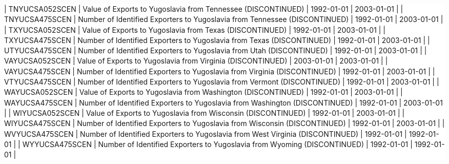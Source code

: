| TNYUCSA052SCEN | Value of Exports to Yugoslavia from Tennessee (DISCONTINUED)                                                                                                         | 1992-01-01          | 2003-01-01        |
| TNYUCSA475SCEN | Number of Identified Exporters to Yugoslavia from Tennessee (DISCONTINUED)                                                                                           | 1992-01-01          | 2003-01-01        |
| TXYUCSA052SCEN | Value of Exports to Yugoslavia from Texas (DISCONTINUED)                                                                                                             | 1992-01-01          | 2003-01-01        |
| TXYUCSA475SCEN | Number of Identified Exporters to Yugoslavia from Texas (DISCONTINUED)                                                                                               | 1992-01-01          | 2003-01-01        |
| UTYUCSA475SCEN | Number of Identified Exporters to Yugoslavia from Utah (DISCONTINUED)                                                                                                | 1992-01-01          | 2003-01-01        |
| VAYUCSA052SCEN | Value of Exports to Yugoslavia from Virginia (DISCONTINUED)                                                                                                          | 2003-01-01          | 2003-01-01        |
| VAYUCSA475SCEN | Number of Identified Exporters to Yugoslavia from Virginia (DISCONTINUED)                                                                                            | 1992-01-01          | 2003-01-01        |
| VTYUCSA475SCEN | Number of Identified Exporters to Yugoslavia from Vermont (DISCONTINUED)                                                                                             | 1992-01-01          | 2003-01-01        |
| WAYUCSA052SCEN | Value of Exports to Yugoslavia from Washington (DISCONTINUED)                                                                                                        | 1992-01-01          | 2003-01-01        |
| WAYUCSA475SCEN | Number of Identified Exporters to Yugoslavia from Washington (DISCONTINUED)                                                                                          | 1992-01-01          | 2003-01-01        |
| WIYUCSA052SCEN | Value of Exports to Yugoslavia from Wisconsin (DISCONTINUED)                                                                                                         | 1992-01-01          | 2003-01-01        |
| WIYUCSA475SCEN | Number of Identified Exporters to Yugoslavia from Wisconsin (DISCONTINUED)                                                                                           | 1992-01-01          | 2003-01-01        |
| WVYUCSA475SCEN | Number of Identified Exporters to Yugoslavia from West Virginia (DISCONTINUED)                                                                                       | 1992-01-01          | 1992-01-01        |
| WYYUCSA475SCEN | Number of Identified Exporters to Yugoslavia from Wyoming (DISCONTINUED)                                                                                             | 1992-01-01          | 1992-01-01        |